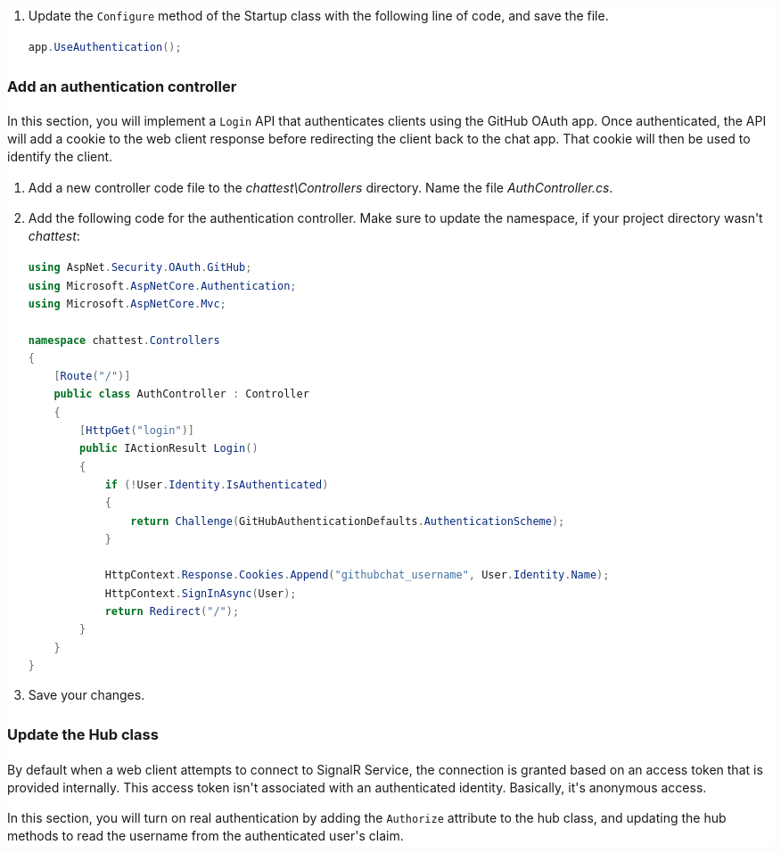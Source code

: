 1. Update the `Configure` method of the Startup class with the following line of code, and save the file.

   ```csharp
   app.UseAuthentication();
   ```

### Add an authentication controller

In this section, you will implement a `Login` API that authenticates clients using the GitHub OAuth app. Once authenticated, the API will add a cookie to the web client response before redirecting the client back to the chat app. That cookie will then be used to identify the client.

1. Add a new controller code file to the _chattest\Controllers_ directory. Name the file _AuthController.cs_.

2. Add the following code for the authentication controller. Make sure to update the namespace, if your project directory wasn't _chattest_:

   ```csharp
   using AspNet.Security.OAuth.GitHub;
   using Microsoft.AspNetCore.Authentication;
   using Microsoft.AspNetCore.Mvc;

   namespace chattest.Controllers
   {
       [Route("/")]
       public class AuthController : Controller
       {
           [HttpGet("login")]
           public IActionResult Login()
           {
               if (!User.Identity.IsAuthenticated)
               {
                   return Challenge(GitHubAuthenticationDefaults.AuthenticationScheme);
               }

               HttpContext.Response.Cookies.Append("githubchat_username", User.Identity.Name);
               HttpContext.SignInAsync(User);
               return Redirect("/");
           }
       }
   }
   ```

3. Save your changes.

### Update the Hub class

By default when a web client attempts to connect to SignalR Service, the connection is granted based on an access token that is provided internally. This access token isn't associated with an authenticated identity.
Basically, it's anonymous access.

In this section, you will turn on real authentication by adding the `Authorize` attribute to the hub class, and updating the hub methods to read the username from the authenticated user's claim.
